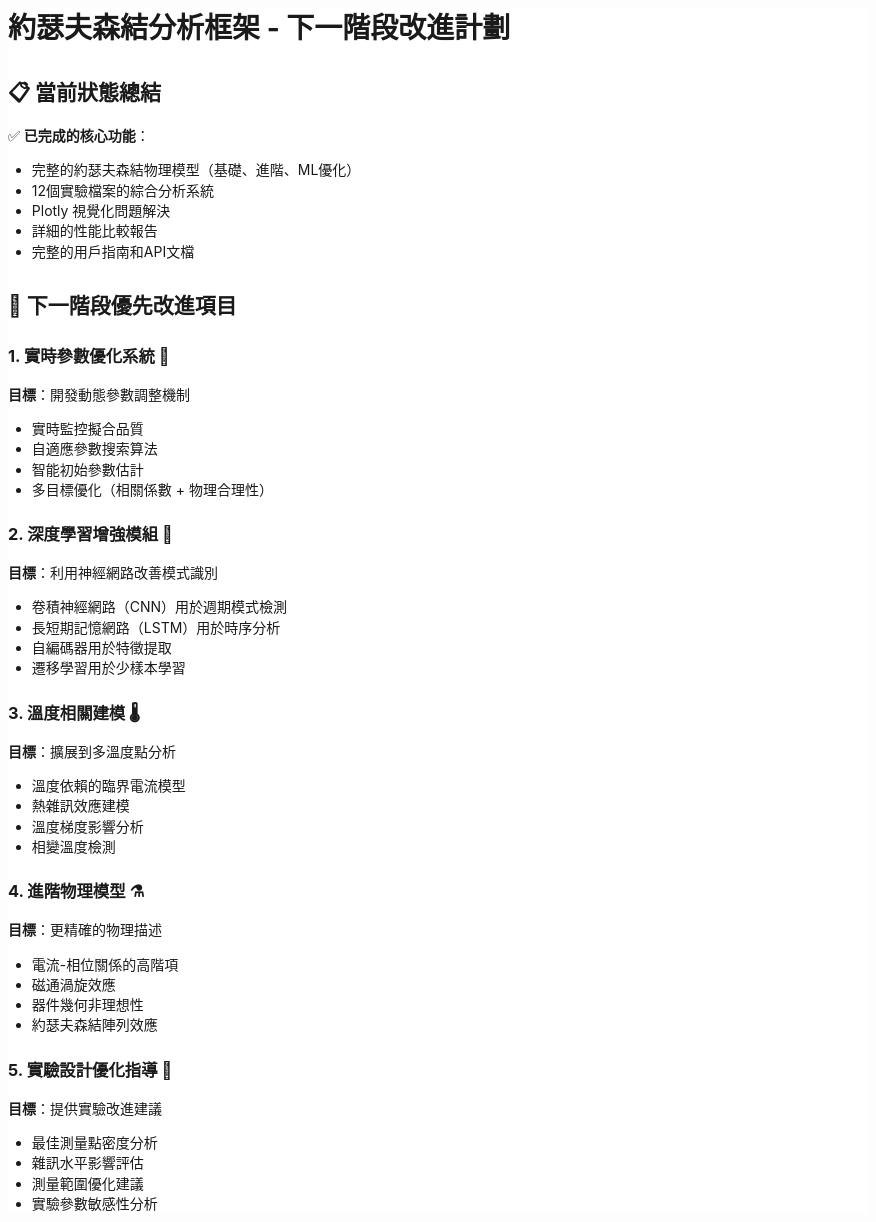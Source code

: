 # 約瑟夫森結分析框架 - 下一階段改進計劃

## 📋 當前狀態總結

✅ **已完成的核心功能**：
- 完整的約瑟夫森結物理模型（基礎、進階、ML優化）
- 12個實驗檔案的綜合分析系統
- Plotly 視覺化問題解決
- 詳細的性能比較報告
- 完整的用戶指南和API文檔

## 🚀 下一階段優先改進項目

### 1. 實時參數優化系統 🎯
**目標**：開發動態參數調整機制
- 實時監控擬合品質
- 自適應參數搜索算法
- 智能初始參數估計
- 多目標優化（相關係數 + 物理合理性）

### 2. 深度學習增強模組 🧠
**目標**：利用神經網路改善模式識別
- 卷積神經網路（CNN）用於週期模式檢測
- 長短期記憶網路（LSTM）用於時序分析
- 自編碼器用於特徵提取
- 遷移學習用於少樣本學習

### 3. 溫度相關建模 🌡️
**目標**：擴展到多溫度點分析
- 溫度依賴的臨界電流模型
- 熱雜訊效應建模
- 溫度梯度影響分析
- 相變溫度檢測

### 4. 進階物理模型 ⚗️
**目標**：更精確的物理描述
- 電流-相位關係的高階項
- 磁通渦旋效應
- 器件幾何非理想性
- 約瑟夫森結陣列效應

### 5. 實驗設計優化指導 📐
**目標**：提供實驗改進建議
- 最佳測量點密度分析
- 雜訊水平影響評估
- 測量範圍優化建議
- 實驗參數敏感性分析
